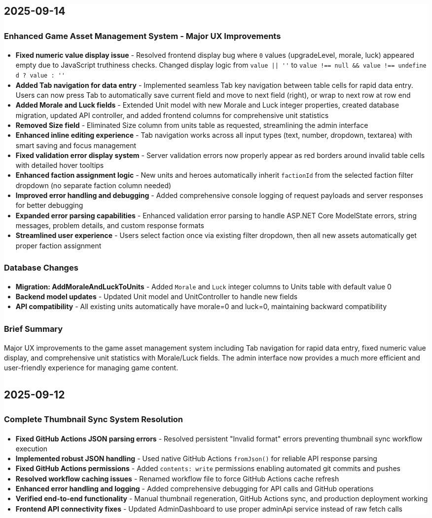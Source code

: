 ## 2025-09-14

### Enhanced Game Asset Management System - Major UX Improvements
- **Fixed numeric value display issue** - Resolved frontend display bug where `0` values (upgradeLevel, morale, luck) appeared empty due to JavaScript truthiness checks. Changed display logic from `value || ''` to `value !== null && value !== undefined ? value : ''`
- **Added Tab navigation for data entry** - Implemented seamless Tab key navigation between table cells for rapid data entry. Users can now press Tab to automatically save current field and move to next field (right), or wrap to next row at row end
- **Added Morale and Luck fields** - Extended Unit model with new Morale and Luck integer properties, created database migration, updated API controller, and added frontend columns for comprehensive unit statistics
- **Removed Size field** - Eliminated Size column from units table as requested, streamlining the admin interface
- **Enhanced inline editing experience** - Tab navigation works across all input types (text, number, dropdown, textarea) with smart saving and focus management
- **Fixed validation error display system** - Server validation errors now properly appear as red borders around invalid table cells with detailed hover tooltips
- **Enhanced faction assignment logic** - New units and heroes automatically inherit `factionId` from the selected faction filter dropdown (no separate faction column needed)
- **Improved error handling and debugging** - Added comprehensive console logging of request payloads and server responses for better debugging
- **Expanded error parsing capabilities** - Enhanced validation error parsing to handle ASP.NET Core ModelState errors, string messages, problem details, and custom response formats
- **Streamlined user experience** - Users select faction once via existing filter dropdown, then all new assets automatically get proper faction assignment

### Database Changes
- **Migration: AddMoraleAndLuckToUnits** - Added `Morale` and `Luck` integer columns to Units table with default value 0
- **Backend model updates** - Updated Unit model and UnitController to handle new fields
- **API compatibility** - All existing units automatically have morale=0 and luck=0, maintaining backward compatibility

### Brief Summary
Major UX improvements to the game asset management system including Tab navigation for rapid data entry, fixed numeric value display, and comprehensive unit statistics with Morale/Luck fields. The admin interface now provides a much more efficient and user-friendly experience for managing game content.

## 2025-09-12

### Complete Thumbnail Sync System Resolution
- **Fixed GitHub Actions JSON parsing errors** - Resolved persistent "Invalid format" errors preventing thumbnail sync workflow execution
- **Implemented robust JSON handling** - Used native GitHub Actions `fromJson()` for reliable API response parsing
- **Fixed GitHub Actions permissions** - Added `contents: write` permissions enabling automated git commits and pushes
- **Resolved workflow caching issues** - Renamed workflow file to force GitHub Actions cache refresh
- **Enhanced error handling and logging** - Added comprehensive debugging for API calls and GitHub operations
- **Verified end-to-end functionality** - Manual thumbnail regeneration, GitHub Actions sync, and production deployment working
- **Frontend API connectivity fixes** - Updated AdminDashboard to use proper adminApi service instead of raw fetch calls
